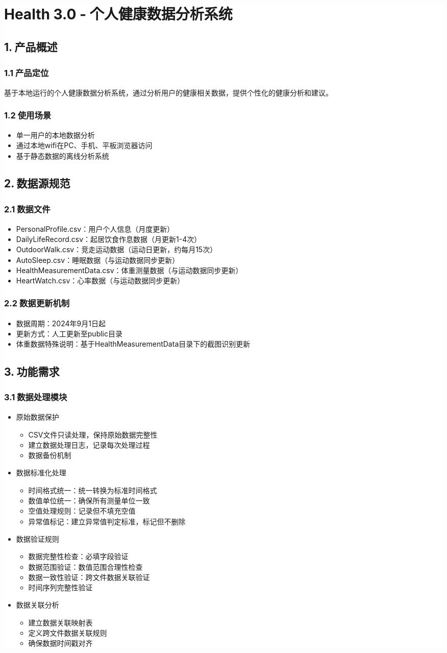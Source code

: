 # Health 3.0 - 个人健康数据分析系统

## 1. 产品概述

### 1.1 产品定位
基于本地运行的个人健康数据分析系统，通过分析用户的健康相关数据，提供个性化的健康分析和建议。

### 1.2 使用场景
- 单一用户的本地数据分析
- 通过本地wifi在PC、手机、平板浏览器访问
- 基于静态数据的离线分析系统

## 2. 数据源规范

### 2.1 数据文件
- PersonalProfile.csv：用户个人信息（月度更新）
- DailyLifeRecord.csv：起居饮食作息数据（月更新1-4次）
- OutdoorWalk.csv：竞走运动数据（运动日更新，约每月15次）
- AutoSleep.csv：睡眠数据（与运动数据同步更新）
- HealthMeasurementData.csv：体重测量数据（与运动数据同步更新）
- HeartWatch.csv：心率数据（与运动数据同步更新）

### 2.2 数据更新机制
- 数据周期：2024年9月1日起
- 更新方式：人工更新至public目录
- 体重数据特殊说明：基于HealthMeasurementData目录下的截图识别更新

## 3. 功能需求

### 3.1 数据处理模块
- 原始数据保护
  * CSV文件只读处理，保持原始数据完整性
  * 建立数据处理日志，记录每次处理过程
  * 数据备份机制

- 数据标准化处理
  * 时间格式统一：统一转换为标准时间格式
  * 数值单位统一：确保所有测量单位一致
  * 空值处理规则：记录但不填充空值
  * 异常值标记：建立异常值判定标准，标记但不删除

- 数据验证规则
  * 数据完整性检查：必填字段验证
  * 数据范围验证：数值范围合理性检查
  * 数据一致性验证：跨文件数据关联验证
  * 时间序列完整性验证

- 数据关联分析
  * 建立数据关联映射表
  * 定义跨文件数据关联规则
  * 确保数据时间戳对齐
